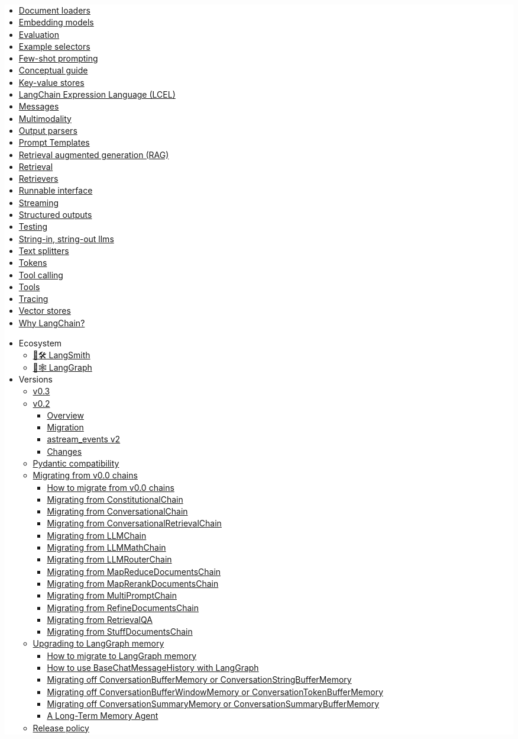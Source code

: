   + [Document loaders](/docs/concepts/document_loaders/)
  + [Embedding models](/docs/concepts/embedding_models/)
  + [Evaluation](/docs/concepts/evaluation/)
  + [Example selectors](/docs/concepts/example_selectors/)
  + [Few-shot prompting](/docs/concepts/few_shot_prompting/)
  + [Conceptual guide](/docs/concepts/)
  + [Key-value stores](/docs/concepts/key_value_stores/)
  + [LangChain Expression Language (LCEL)](/docs/concepts/lcel/)
  + [Messages](/docs/concepts/messages/)
  + [Multimodality](/docs/concepts/multimodality/)
  + [Output parsers](/docs/concepts/output_parsers/)
  + [Prompt Templates](/docs/concepts/prompt_templates/)
  + [Retrieval augmented generation (RAG)](/docs/concepts/rag/)
  + [Retrieval](/docs/concepts/retrieval/)
  + [Retrievers](/docs/concepts/retrievers/)
  + [Runnable interface](/docs/concepts/runnables/)
  + [Streaming](/docs/concepts/streaming/)
  + [Structured outputs](/docs/concepts/structured_outputs/)
  + [Testing](/docs/concepts/testing/)
  + [String-in, string-out llms](/docs/concepts/text_llms/)
  + [Text splitters](/docs/concepts/text_splitters/)
  + [Tokens](/docs/concepts/tokens/)
  + [Tool calling](/docs/concepts/tool_calling/)
  + [Tools](/docs/concepts/tools/)
  + [Tracing](/docs/concepts/tracing/)
  + [Vector stores](/docs/concepts/vectorstores/)
  + [Why LangChain?](/docs/concepts/why_langchain/)
* Ecosystem
  + [🦜🛠️ LangSmith](https://docs.smith.langchain.com/)
  + [🦜🕸️ LangGraph](https://langchain-ai.github.io/langgraph/)
* Versions
  + [v0.3](/docs/versions/v0_3/)
  + [v0.2](/docs/versions/v0_2/overview/)
    - [Overview](/docs/versions/v0_2/overview/)
    - [Migration](/docs/versions/v0_2/)
    - [astream\_events v2](/docs/versions/v0_2/migrating_astream_events/)
    - [Changes](/docs/versions/v0_2/deprecations/)
  + [Pydantic compatibility](/docs/how_to/pydantic_compatibility/)
  + [Migrating from v0.0 chains](/docs/versions/migrating_chains/)
    - [How to migrate from v0.0 chains](/docs/versions/migrating_chains/)
    - [Migrating from ConstitutionalChain](/docs/versions/migrating_chains/constitutional_chain/)
    - [Migrating from ConversationalChain](/docs/versions/migrating_chains/conversation_chain/)
    - [Migrating from ConversationalRetrievalChain](/docs/versions/migrating_chains/conversation_retrieval_chain/)
    - [Migrating from LLMChain](/docs/versions/migrating_chains/llm_chain/)
    - [Migrating from LLMMathChain](/docs/versions/migrating_chains/llm_math_chain/)
    - [Migrating from LLMRouterChain](/docs/versions/migrating_chains/llm_router_chain/)
    - [Migrating from MapReduceDocumentsChain](/docs/versions/migrating_chains/map_reduce_chain/)
    - [Migrating from MapRerankDocumentsChain](/docs/versions/migrating_chains/map_rerank_docs_chain/)
    - [Migrating from MultiPromptChain](/docs/versions/migrating_chains/multi_prompt_chain/)
    - [Migrating from RefineDocumentsChain](/docs/versions/migrating_chains/refine_docs_chain/)
    - [Migrating from RetrievalQA](/docs/versions/migrating_chains/retrieval_qa/)
    - [Migrating from StuffDocumentsChain](/docs/versions/migrating_chains/stuff_docs_chain/)
  + [Upgrading to LangGraph memory](/docs/versions/migrating_memory/)
    - [How to migrate to LangGraph memory](/docs/versions/migrating_memory/)
    - [How to use BaseChatMessageHistory with LangGraph](/docs/versions/migrating_memory/chat_history/)
    - [Migrating off ConversationBufferMemory or ConversationStringBufferMemory](/docs/versions/migrating_memory/conversation_buffer_memory/)
    - [Migrating off ConversationBufferWindowMemory or ConversationTokenBufferMemory](/docs/versions/migrating_memory/conversation_buffer_window_memory/)
    - [Migrating off ConversationSummaryMemory or ConversationSummaryBufferMemory](/docs/versions/migrating_memory/conversation_summary_memory/)
    - [A Long-Term Memory Agent](/docs/versions/migrating_memory/long_term_memory_agent/)
  + [Release policy](/docs/versions/release_policy/)